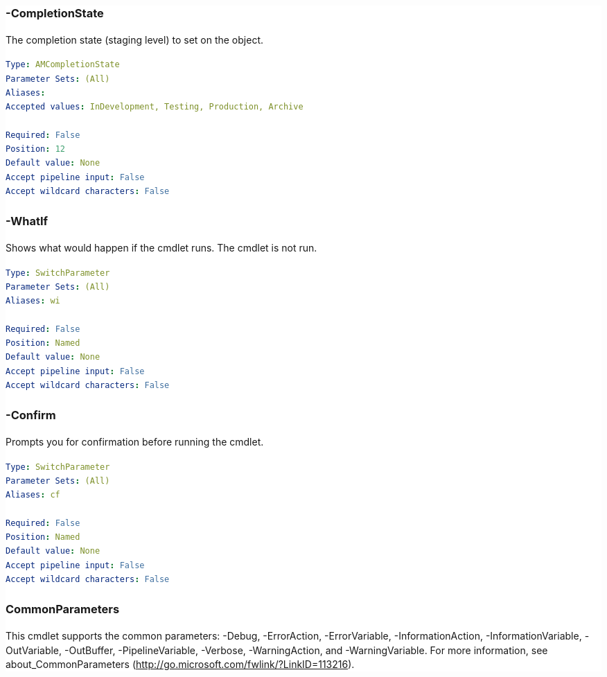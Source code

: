 ### -CompletionState
The completion state (staging level) to set on the object.

```yaml
Type: AMCompletionState
Parameter Sets: (All)
Aliases:
Accepted values: InDevelopment, Testing, Production, Archive

Required: False
Position: 12
Default value: None
Accept pipeline input: False
Accept wildcard characters: False
```

### -WhatIf
Shows what would happen if the cmdlet runs.
The cmdlet is not run.

```yaml
Type: SwitchParameter
Parameter Sets: (All)
Aliases: wi

Required: False
Position: Named
Default value: None
Accept pipeline input: False
Accept wildcard characters: False
```

### -Confirm
Prompts you for confirmation before running the cmdlet.

```yaml
Type: SwitchParameter
Parameter Sets: (All)
Aliases: cf

Required: False
Position: Named
Default value: None
Accept pipeline input: False
Accept wildcard characters: False
```

### CommonParameters
This cmdlet supports the common parameters: -Debug, -ErrorAction, -ErrorVariable, -InformationAction, -InformationVariable, -OutVariable, -OutBuffer, -PipelineVariable, -Verbose, -WarningAction, and -WarningVariable.
For more information, see about_CommonParameters (http://go.microsoft.com/fwlink/?LinkID=113216).
